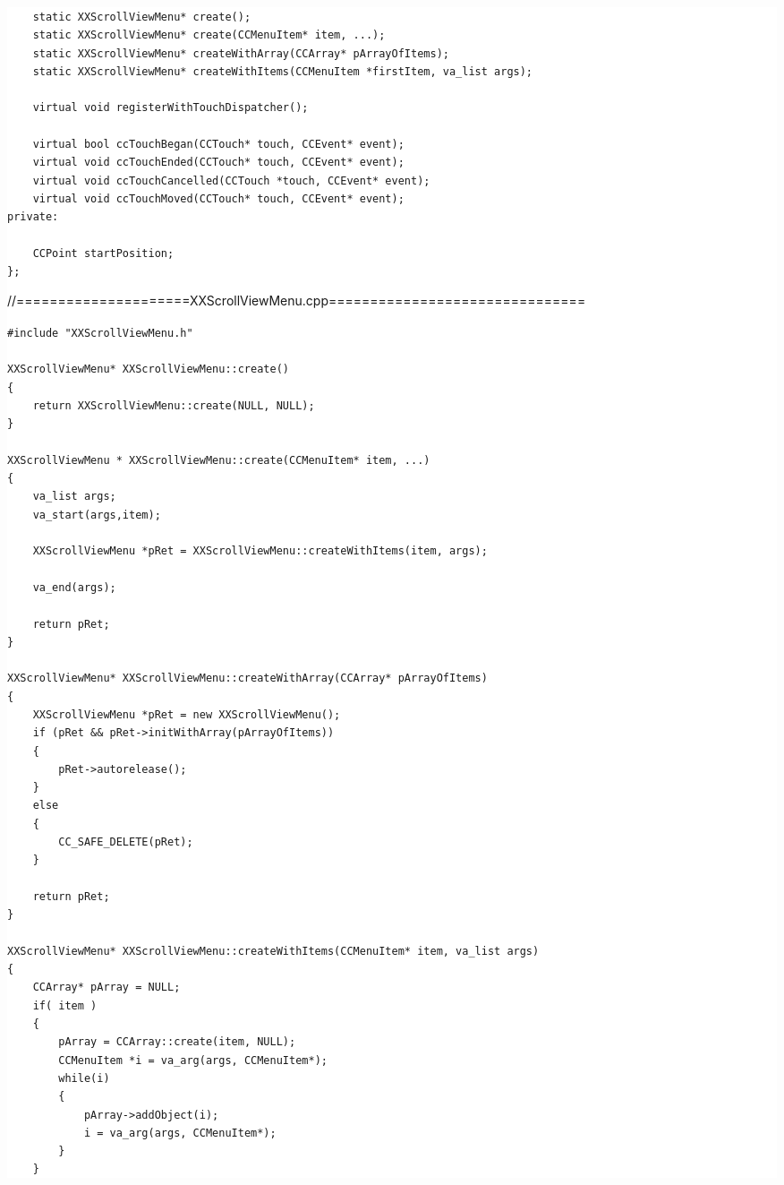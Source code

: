 		static XXScrollViewMenu* create();
		static XXScrollViewMenu* create(CCMenuItem* item, ...);
		static XXScrollViewMenu* createWithArray(CCArray* pArrayOfItems);
		static XXScrollViewMenu* createWithItems(CCMenuItem *firstItem, va_list args);

		virtual void registerWithTouchDispatcher();

		virtual bool ccTouchBegan(CCTouch* touch, CCEvent* event);
		virtual void ccTouchEnded(CCTouch* touch, CCEvent* event);
		virtual void ccTouchCancelled(CCTouch *touch, CCEvent* event);
		virtual void ccTouchMoved(CCTouch* touch, CCEvent* event);
	private:

		CCPoint startPosition;
	};


//=====================XXScrollViewMenu.cpp===============================

	#include "XXScrollViewMenu.h"

	XXScrollViewMenu* XXScrollViewMenu::create()
	{
		return XXScrollViewMenu::create(NULL, NULL);
	}

	XXScrollViewMenu * XXScrollViewMenu::create(CCMenuItem* item, ...)
	{
		va_list args;
		va_start(args,item);

		XXScrollViewMenu *pRet = XXScrollViewMenu::createWithItems(item, args);

		va_end(args);

		return pRet;
	}

	XXScrollViewMenu* XXScrollViewMenu::createWithArray(CCArray* pArrayOfItems)
	{
		XXScrollViewMenu *pRet = new XXScrollViewMenu();
		if (pRet && pRet->initWithArray(pArrayOfItems))
		{
			pRet->autorelease();
		}
		else
		{
			CC_SAFE_DELETE(pRet);
		}

		return pRet;
	}

	XXScrollViewMenu* XXScrollViewMenu::createWithItems(CCMenuItem* item, va_list args)
	{
		CCArray* pArray = NULL;
		if( item )
		{
			pArray = CCArray::create(item, NULL);
			CCMenuItem *i = va_arg(args, CCMenuItem*);
			while(i)
			{
				pArray->addObject(i);
				i = va_arg(args, CCMenuItem*);
			}
		}
